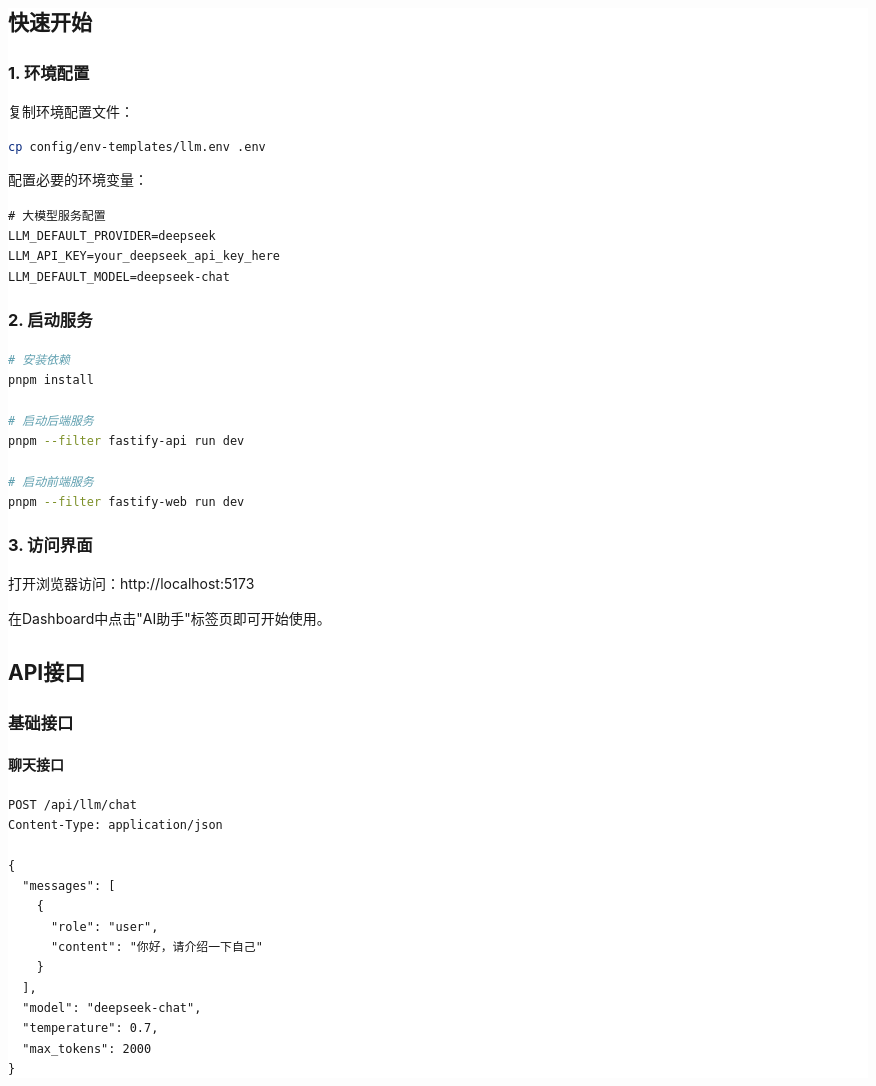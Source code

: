 ## 快速开始

### 1. 环境配置

复制环境配置文件：

```bash
cp config/env-templates/llm.env .env
```

配置必要的环境变量：

```env
# 大模型服务配置
LLM_DEFAULT_PROVIDER=deepseek
LLM_API_KEY=your_deepseek_api_key_here
LLM_DEFAULT_MODEL=deepseek-chat
```

### 2. 启动服务

```bash
# 安装依赖
pnpm install

# 启动后端服务
pnpm --filter fastify-api run dev

# 启动前端服务
pnpm --filter fastify-web run dev
```

### 3. 访问界面

打开浏览器访问：http://localhost:5173

在Dashboard中点击"AI助手"标签页即可开始使用。

## API接口

### 基础接口

#### 聊天接口

```http
POST /api/llm/chat
Content-Type: application/json

{
  "messages": [
    {
      "role": "user",
      "content": "你好，请介绍一下自己"
    }
  ],
  "model": "deepseek-chat",
  "temperature": 0.7,
  "max_tokens": 2000
}
```
